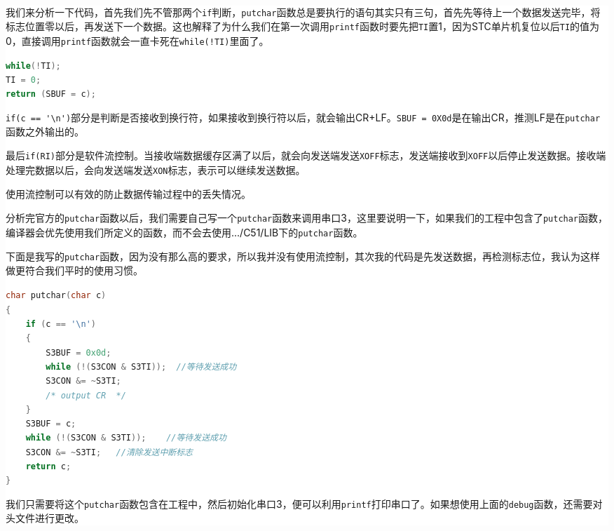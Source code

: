 我们来分析一下代码，首先我们先不管那两个```if```判断，```putchar```函数总是要执行的语句其实只有三句，首先先等待上一个数据发送完毕，将标志位置零以后，再发送下一个数据。这也解释了为什么我们在第一次调用```printf```函数时要先把```TI```置1，因为STC单片机复位以后```TI```的值为0，直接调用```printf```函数就会一直卡死在```while(!TI)```里面了。
```c
while(!TI);
TI = 0;
return (SBUF = c);
```

```if(c == '\n')```部分是判断是否接收到换行符，如果接收到换行符以后，就会输出CR+LF。```SBUF = 0X0d```是在输出CR，推测LF是在```putchar```函数之外输出的。

最后```if(RI)```部分是软件流控制。当接收端数据缓存区满了以后，就会向发送端发送```XOFF```标志，发送端接收到```XOFF```以后停止发送数据。接收端处理完数据以后，会向发送端发送```XON```标志，表示可以继续发送数据。

使用流控制可以有效的防止数据传输过程中的丢失情况。

分析完官方的```putchar```函数以后，我们需要自己写一个```putchar```函数来调用串口3，这里要说明一下，如果我们的工程中包含了```putchar```函数，编译器会优先使用我们所定义的函数，而不会去使用.../C51/LIB下的```putchar```函数。

下面是我写的```putchar```函数，因为没有那么高的要求，所以我并没有使用流控制，其次我的代码是先发送数据，再检测标志位，我认为这样做更符合我们平时的使用习惯。

```c
char putchar(char c)
{
    if (c == '\n')
    {
        S3BUF = 0x0d;
        while (!(S3CON & S3TI));  //等待发送成功
        S3CON &= ~S3TI;
        /* output CR  */
    }
    S3BUF = c;
    while (!(S3CON & S3TI));	//等待发送成功
    S3CON &= ~S3TI;	  //清除发送中断标志
    return c;
}
```
我们只需要将这个```putchar```函数包含在工程中，然后初始化串口3，便可以利用```printf```打印串口了。如果想使用上面的```debug```函数，还需要对头文件进行更改。